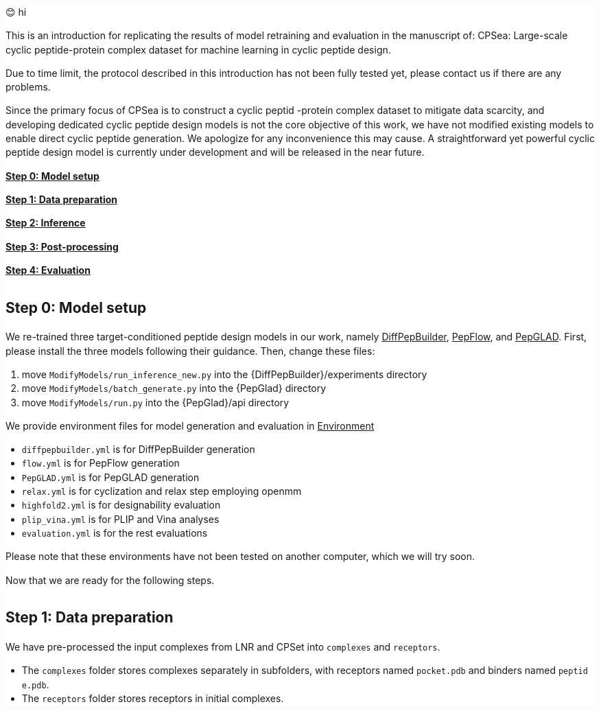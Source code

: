 😊 hi

This is an introduction for replicating the results of model retraining and evaluation in the manuscript of:
CPSea: Large-scale cyclic peptide-protein complex dataset for machine learning in cyclic peptide design.

Due to time limit, the protocol described in this introduction has not been fully tested yet, please contact us if there are any problems.

Since the primary focus of CPSea is to construct a cyclic peptid -protein complex dataset to mitigate data scarcity, and developing dedicated cyclic peptide design models is not the core objective of this work, we have not modified existing models to enable direct cyclic peptide generation. We apologize for any inconvenience this may cause. A straightforward yet powerful cyclic peptide design model is currently under development and will be released in the near future.

[**Step 0: Model setup**](#step-0-model-setup)

[**Step 1: Data preparation**](#step-1-data-preparation)

[**Step 2: Inference**](#step-2-inference)

[**Step 3: Post-processing**](#step-3-post-processing)

[**Step 4: Evaluation**](#step-4-evaluation)

## Step 0: Model setup

We re-trained three target-conditioned peptide design models in our work, namely [DiffPepBuilder](https://github.com/YuzheWangPKU/DiffPepBuilder), [PepFlow](https://github.com/Maikuraky/PepFlow), and [PepGLAD](https://github.com/THUNLP-MT/PepGLAD). First, please install the three models following their guidance. Then, change these files:

1. move `ModifyModels/run_inference_new.py` into the {DiffPepBuilder}/experiments directory
2. move `ModifyModels/batch_generate.py` into the {PepGlad} directory
3. move `ModifyModels/run.py` into the {PepGlad}/api directory

We provide environment files for model generation and evaluation in [Environment](./Environment)

* `diffpepbuilder.yml` is for DiffPepBuilder generation
* `flow.yml` is for PepFlow generation
* `PepGLAD.yml` is for PepGLAD generation
* `relax.yml` is for cyclization and relax step employing openmm
* `highfold2.yml` is for designability evaluation
* `plip_vina.yml` is for PLIP and Vina analyses
* `evaluation.yml` is for the rest evaluations

Please note that these environments have not been tested on another computer, which we will try soon.

Now that we are ready for the following steps.

## Step 1: Data preparation

We have pre-processed the input complexes from LNR and CPSet into `complexes` and `receptors`.

* The `complexes` folder stores complexes separately in subfolders, with receptors named `pocket.pdb` and binders named `peptide.pdb`.
* The `receptors` folder stores receptors in initial complexes.
